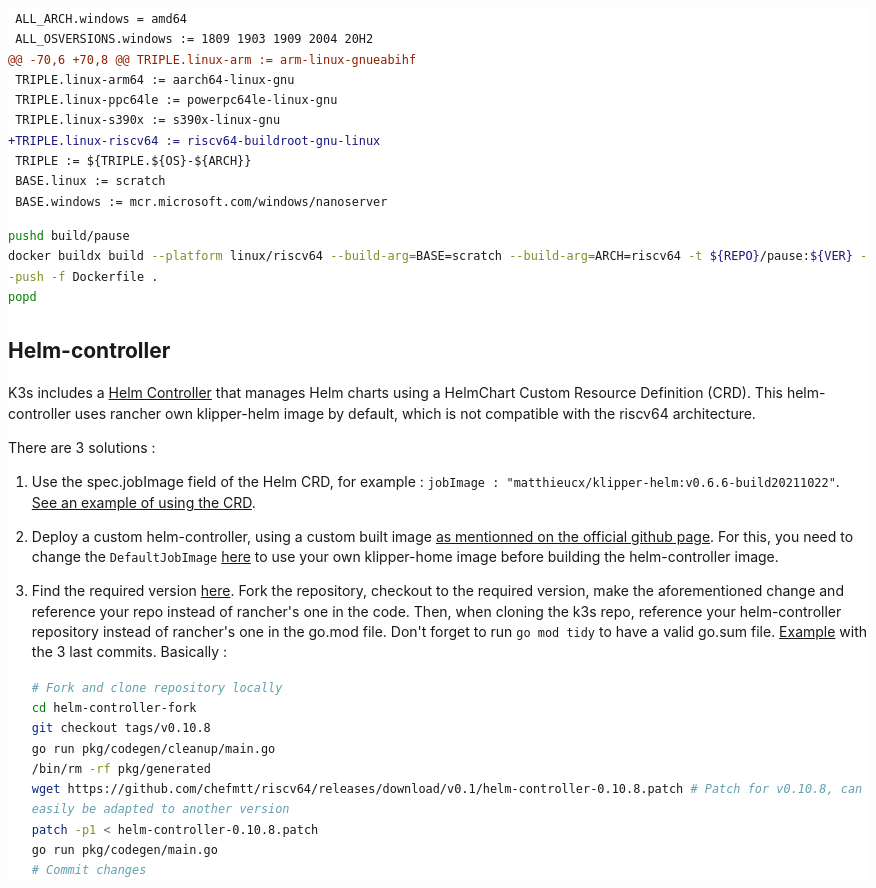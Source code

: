 ```diff
 ALL_ARCH.windows = amd64
 ALL_OSVERSIONS.windows := 1809 1903 1909 2004 20H2
@@ -70,6 +70,8 @@ TRIPLE.linux-arm := arm-linux-gnueabihf
 TRIPLE.linux-arm64 := aarch64-linux-gnu
 TRIPLE.linux-ppc64le := powerpc64le-linux-gnu
 TRIPLE.linux-s390x := s390x-linux-gnu
+TRIPLE.linux-riscv64 := riscv64-buildroot-gnu-linux
 TRIPLE := ${TRIPLE.${OS}-${ARCH}}
 BASE.linux := scratch
 BASE.windows := mcr.microsoft.com/windows/nanoserver
```

```bash
pushd build/pause
docker buildx build --platform linux/riscv64 --build-arg=BASE=scratch --build-arg=ARCH=riscv64 -t ${REPO}/pause:${VER} --push -f Dockerfile .
popd
```

## Helm-controller

K3s includes a [Helm Controller](https://github.com/rancher/helm-controller/) that manages Helm charts using a HelmChart Custom Resource Definition (CRD). This helm-controller uses rancher own klipper-helm image by default, which is not compatible with the riscv64 architecture.

There are 3 solutions :

1.  Use the spec.jobImage field of the Helm CRD, for example : `jobImage : "matthieucx/klipper-helm:v0.6.6-build20211022"`. [See an example of using the CRD](https://rancher.com/docs/k3s/latest/en/helm/#using-the-helm-crd).

2. Deploy a custom helm-controller, using a custom built image [as mentionned on the official github page](https://github.com/k3s-io/helm-controller#dockerk8s). For this, you need to change the `DefaultJobImage` [here](https://github.com/k3s-io/helm-controller/blob/v0.10.8/pkg/helm/controller.go#L33) to use your own klipper-home image before building the helm-controller image.

3. Find the required version [here](https://github.com/k3s-io/k3s/blob/v1.21.11%2Bk3s1/go.mod#L91). Fork the repository, checkout to the required version, make the aforementioned change and reference your repo instead of rancher's one in the code. Then, when cloning the k3s repo, reference your helm-controller repository instead of rancher's one in the go.mod file. Don't forget to run `go mod tidy` to have a valid go.sum file. [Example](https://github.com/chefmtt/helm-controller-riscv64/commits/release-0.10.8) with the 3 last commits. Basically :

   ```bash
   # Fork and clone repository locally
   cd helm-controller-fork
   git checkout tags/v0.10.8
   go run pkg/codegen/cleanup/main.go
   /bin/rm -rf pkg/generated
   wget https://github.com/chefmtt/riscv64/releases/download/v0.1/helm-controller-0.10.8.patch # Patch for v0.10.8, can easily be adapted to another version
   patch -p1 < helm-controller-0.10.8.patch
   go run pkg/codegen/main.go
   # Commit changes
   ```
